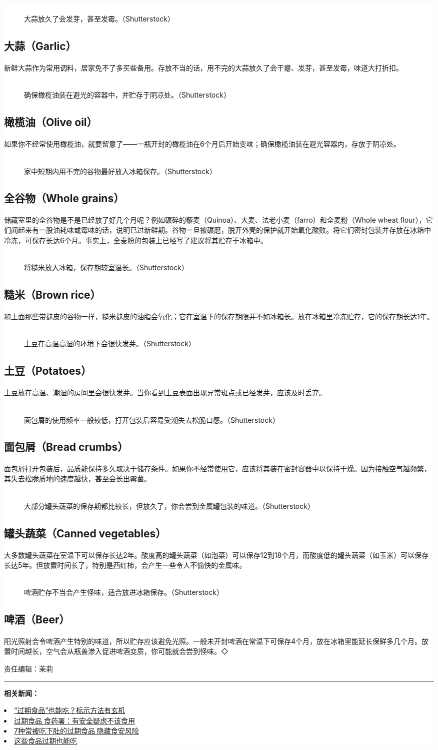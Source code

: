 <figure id="attachment_13853411" aria-describedby="caption-attachment-13853411" style="width: 600px" class="wp-caption aligncenter"><ahref=" https://i.epochtimes.com/assets/uploads/2022/10/id13853411-shutterstock_373439398-600x400.jpg" target="_blank" rel="noreferrer noopener"> <img class="size-large wp-image-13853411" src="https://i.epochtimes.com/assets/uploads/2022/10/id13853411-shutterstock_373439398-600x400.jpg" alt="" width="600" b="400" /></a><figcaption id="caption-attachment-13853411" class="wp-caption-text">大蒜放久了会发芽，甚至发霉。（Shutterstock）</figcaption></figure>
<h2>大蒜（Garlic）</h2>
<p>新鲜大蒜作为常用调料，居家免不了多买些备用。存放不当的话，用不完的大蒜放久了会干瘪、发芽，甚至发霉，味道大打折扣。</p>
<figure id="attachment_13853417" aria-describedby="caption-attachment-13853417" style="width: 600px" class="wp-caption aligncenter"><ahref=" https://i.epochtimes.com/assets/uploads/2022/10/id13853417-shutterstock_350179640-600x458.jpg" target="_blank" rel="noreferrer noopener"> <img class="size-large wp-image-13853417" src="https://i.epochtimes.com/assets/uploads/2022/10/id13853417-shutterstock_350179640-600x458.jpg" alt="" width="600" b="458" /></a><figcaption id="caption-attachment-13853417" class="wp-caption-text">确保橄榄油装在避光的容器中，并贮存于阴凉处。（Shutterstock）</figcaption></figure>
<h2>橄榄油（Olive oil）</h2>
<p>如果你不经常使用橄榄油，就要留意了——一瓶开封的橄榄油在6个月后开始变味；确保橄榄油装在避光容器内，存放于阴凉处。</p>
<figure id="attachment_13853419" aria-describedby="caption-attachment-13853419" style="width: 600px" class="wp-caption aligncenter"><ahref=" https://i.epochtimes.com/assets/uploads/2022/10/id13853419-shutterstock_80839456-600x400.jpg" target="_blank" rel="noreferrer noopener"> <img class="size-large wp-image-13853419" src="https://i.epochtimes.com/assets/uploads/2022/10/id13853419-shutterstock_80839456-600x400.jpg" alt="" width="600" b="400" /></a><figcaption id="caption-attachment-13853419" class="wp-caption-text">家中短期内用不完的谷物最好放入冰箱保存。（Shutterstock）</figcaption></figure>
<h2>全谷物（Whole grains）</h2>
<p>储藏室里的全谷物是不是已经放了好几个月呢？例如碾碎的藜麦（Quinoa）、大麦、法老小麦（farro）和全麦粉（Whole wheat flour），它们闻起来有一股油耗味或霉味的话，说明已过新鲜期。谷物一旦被碾磨，脱开外壳的保护就开始氧化酸败。将它们密封包装并存放在冰箱中冷冻，可保存长达6个月。事实上，全麦粉的包装上已经写了建议将其贮存于冰箱中。</p>
<figure id="attachment_13853425" aria-describedby="caption-attachment-13853425" style="width: 600px" class="wp-caption aligncenter"><ahref=" https://i.epochtimes.com/assets/uploads/2022/10/id13853425-shutterstock_572098438-600x400.jpg" target="_blank" rel="noreferrer noopener"> <img class="size-large wp-image-13853425" src="https://i.epochtimes.com/assets/uploads/2022/10/id13853425-shutterstock_572098438-600x400.jpg" alt="" width="600" b="400" /></a><figcaption id="caption-attachment-13853425" class="wp-caption-text">将糙米放入冰箱，保存期较室温长。（Shutterstock）</figcaption></figure>
<h2>糙米（Brown rice）</h2>
<p>和上面那些带麸皮的谷物一样，糙米麸皮的油脂会氧化；它在室温下的保存期限并不如冰箱长。放在冰箱里冷冻贮存，它的保存期长达1年。</p>
<figure id="attachment_13853428" aria-describedby="caption-attachment-13853428" style="width: 600px" class="wp-caption aligncenter"><ahref=" https://i.epochtimes.com/assets/uploads/2022/10/id13853428-shutterstock_633301397-600x383.jpg" target="_blank" rel="noreferrer noopener"> <img class="size-large wp-image-13853428" src="https://i.epochtimes.com/assets/uploads/2022/10/id13853428-shutterstock_633301397-600x383.jpg" alt="" width="600" b="383" /></a><figcaption id="caption-attachment-13853428" class="wp-caption-text">土豆在高温高湿的环境下会很快发芽。（Shutterstock）</figcaption></figure>
<h2>土豆（Potatoes）</h2>
<p>土豆放在高温、潮湿的房间里会很快发芽。当你看到土豆表面出现异常斑点或已经发芽，应该及时丢弃。</p>
<figure id="attachment_13853470" aria-describedby="caption-attachment-13853470" style="width: 600px" class="wp-caption aligncenter"><a target="_blank" href="https://i.epochtimes.com/assets/uploads/2022/10/id13853470-shutterstock_170955146.jpg"><img class="size-large wp-image-13853470" src="https://i.epochtimes.com/assets/uploads/2022/10/id13853470-shutterstock_170955146-600x400.jpg" alt="" width="600" b="400" /></a><figcaption id="caption-attachment-13853470" class="wp-caption-text">面包屑的使用频率一般较低，打开包装后容易受潮失去松脆口感。（Shutterstock）</figcaption></figure>
<h2>面包屑（Bread crumbs）</h2>
<p>面包屑打开包装后，品质能保持多久取决于储存条件。如果你不经常使用它，应该将其装在密封容器中以保持干燥。因为接触空气越频繁，其失去松脆质地的速度越快，甚至会长出霉菌。</p>
<figure id="attachment_13853429" aria-describedby="caption-attachment-13853429" style="width: 600px" class="wp-caption aligncenter"><ahref=" https://i.epochtimes.com/assets/uploads/2022/10/id13853429-shutterstock_1264522003-600x400.jpg" target="_blank" rel="noreferrer noopener"> <img class="size-large wp-image-13853429" src="https://i.epochtimes.com/assets/uploads/2022/10/id13853429-shutterstock_1264522003-600x400.jpg" alt="" width="600" b="400" /></a><figcaption id="caption-attachment-13853429" class="wp-caption-text">大部分罐头蔬菜的保存期都比较长，但放久了，你会尝到金属罐包装的味道。（Shutterstock）</figcaption></figure>
<h2>罐头蔬菜（Canned vegetables）</h2>
<p>大多数罐头蔬菜在室温下可以保存长达2年。酸度高的罐头蔬菜（如泡菜）可以保存12到18个月，而酸度低的罐头蔬菜（如玉米）可以保存长达5年。但放置时间长了，特别是西红柿，会产生一些令人不愉快的金属味。</p>
<figure id="attachment_13853469" aria-describedby="caption-attachment-13853469" style="width: 600px" class="wp-caption aligncenter"><a target="_blank" href="https://i.epochtimes.com/assets/uploads/2022/10/id13853469-shutterstock_1539146822.jpg"><img class="size-large wp-image-13853469" src="https://i.epochtimes.com/assets/uploads/2022/10/id13853469-shutterstock_1539146822-600x400.jpg" alt="" width="600" b="400" /></a><figcaption id="caption-attachment-13853469" class="wp-caption-text">啤酒贮存不当会产生怪味，适合放进冰箱保存。（Shutterstock）</figcaption></figure>
<h2>啤酒（Beer）</h2>
<p>阳光照射会令啤酒产生特别的味道，所以贮存应该避免光照。一般未开封啤酒在常温下可保存4个月，放在冰箱里能延长保鲜多几个月。放置时间越长，空气会从瓶盖渗入促进啤酒变质，你可能就会尝到怪味。◇</p>
<p>责任编辑：茉莉</p>
	
<hr>


<strong>相关新闻：</strong>
<li><a href="https://github.com/19920513/djy/blob/master/gb/16/11/17/n8500935.md#1">“过期食品”也能吃？标示方法有玄机</a></li>
<li><a href="https://github.com/19920513/djy/blob/master/gb/19/4/26/n11215543.md#1">过期食品 食药署：有安全疑虑不该食用</a></li>
<li><a href="https://github.com/19920513/djy/blob/master/gb/20/3/14/n11940329.md#1">7种常被吃下肚的过期食品 隐藏食安风险</a></li>
<li><a href="https://github.com/19920513/djy/blob/master/gb/20/8/13/n12326658.md#1">这些食品过期也能吃</a></li>